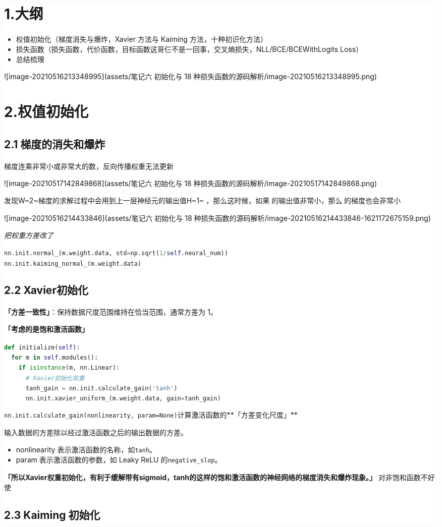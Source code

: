 # 1.大纲

- 权值初始化（梯度消失与爆炸，Xavier 方法与 Kaiming 方法，十种初识化方法）
- 损失函数（损失函数，代价函数，目标函数这哥仨不是一回事，交叉熵损失，NLL/BCE/BCEWithLogits Loss）
- 总结梳理

![image-20210516213348995](assets/笔记六 初始化与 18 种损失函数的源码解析/image-20210516213348995.png)

# 2.权值初始化

##  2.1 梯度的消失和爆炸

梯度连乘非常小或非常大的数，反向传播权重无法更新

![image-20210517142849868](assets/笔记六 初始化与 18 种损失函数的源码解析/image-20210517142849868.png)

发现W~2~梯度的求解过程中会用到上一层神经元的输出值H~1~ ，那么这时候，如果 的输出值非常小，那么 的梯度也会非常小

![image-20210516214433846](assets/笔记六 初始化与 18 种损失函数的源码解析/image-20210516214433846-1621172675159.png)

*把权重方差改了*

```python
nn.init.normal_(m.weight.data, std=np.sqrt(1/self.neural_num)) 
nn.init.kaiming_normal_(m.weight.data)
```

##  2.2 Xavier初始化

**「方差一致性」**：保持数据尺度范围维持在恰当范围，通常方差为 1。

**「考虑的是饱和激活函数」**

```python
def initialize(self):
  for m in self.modules():
    if isinstance(m, nn.Linear):
      # Xavier初始化权重
      tanh_gain = nn.init.calculate_gain('tanh')
      nn.init.xavier_uniform_(m.weight.data, gain=tanh_gain)
```

`nn.init.calculate_gain(nonlinearity, param=None)`计算激活函数的**「方差变化尺度」**

输入数据的方差除以经过激活函数之后的输出数据的方差。

- nonlinearity 表示激活函数的名称，如`tanh`。
- param 表示激活函数的参数，如 Leaky ReLU 的`negative_slop`。

**「所以Xavier权重初始化，有利于缓解带有sigmoid，tanh的这样的饱和激活函数的神经网络的梯度消失和爆炸现象。」**  对非饱和函数不好使

##  2.3 Kaiming 初始化
